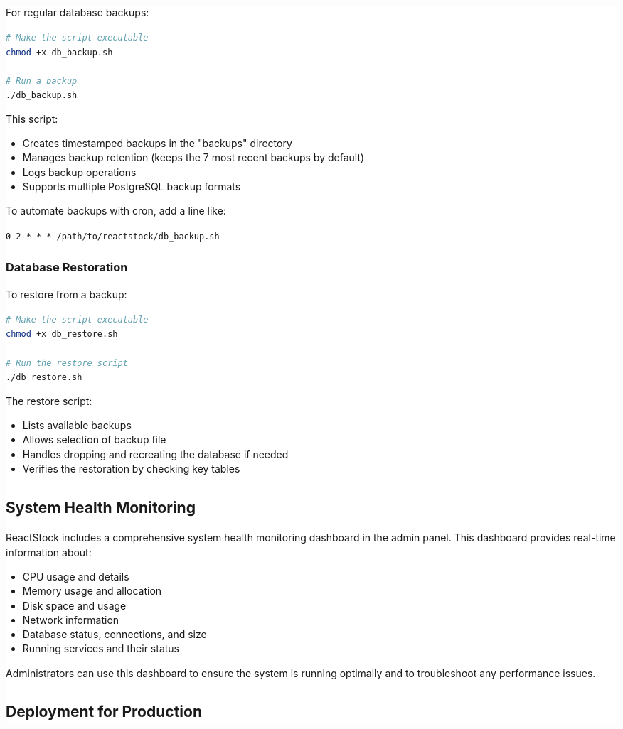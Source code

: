 For regular database backups:

```bash
# Make the script executable
chmod +x db_backup.sh

# Run a backup
./db_backup.sh
```

This script:
- Creates timestamped backups in the "backups" directory
- Manages backup retention (keeps the 7 most recent backups by default)
- Logs backup operations
- Supports multiple PostgreSQL backup formats

To automate backups with cron, add a line like:
```
0 2 * * * /path/to/reactstock/db_backup.sh
```

### Database Restoration

To restore from a backup:

```bash
# Make the script executable
chmod +x db_restore.sh

# Run the restore script
./db_restore.sh
```

The restore script:
- Lists available backups
- Allows selection of backup file
- Handles dropping and recreating the database if needed
- Verifies the restoration by checking key tables

## System Health Monitoring

ReactStock includes a comprehensive system health monitoring dashboard in the admin panel. This dashboard provides real-time information about:

- CPU usage and details
- Memory usage and allocation
- Disk space and usage
- Network information
- Database status, connections, and size
- Running services and their status

Administrators can use this dashboard to ensure the system is running optimally and to troubleshoot any performance issues.

## Deployment for Production
